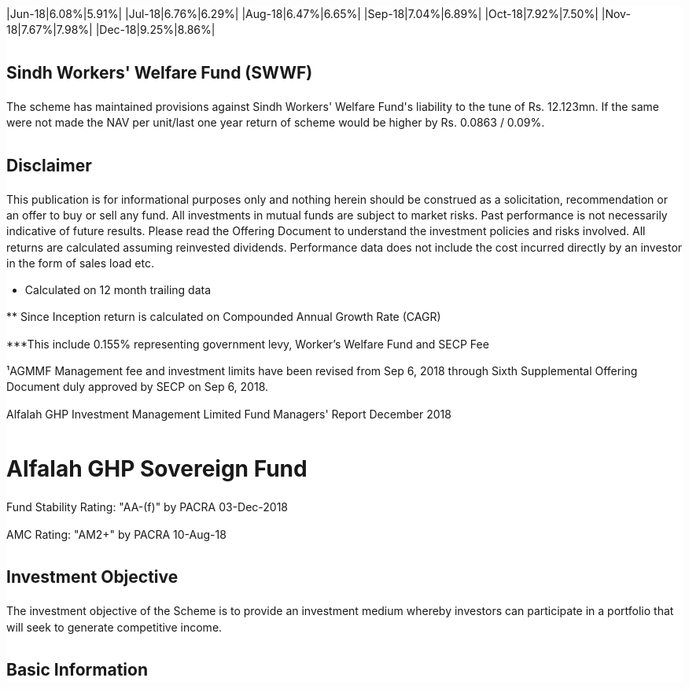 |Jun-18|6.08%|5.91%|
|Jul-18|6.76%|6.29%|
|Aug-18|6.47%|6.65%|
|Sep-18|7.04%|6.89%|
|Oct-18|7.92%|7.50%|
|Nov-18|7.67%|7.98%|
|Dec-18|9.25%|8.86%|

## Sindh Workers' Welfare Fund (SWWF)

The scheme has maintained provisions against Sindh Workers' Welfare Fund's liability to the tune of Rs. 12.123mn. If the same were not made the NAV per unit/last one year return of scheme would be higher by Rs. 0.0863 / 0.09%.

## Disclaimer

This publication is for informational purposes only and nothing herein should be construed as a solicitation, recommendation or an offer to buy or sell any fund. All investments in mutual funds are subject to market risks. Past performance is not necessarily indicative of future results. Please read the Offering Document to understand the investment policies and risks involved. All returns are calculated assuming reinvested dividends. Performance data does not include the cost incurred directly by an investor in the form of sales load etc.

* Calculated on 12 month trailing data

** Since Inception return is calculated on Compounded Annual Growth Rate (CAGR)

***This include 0.155% representing government levy, Worker’s Welfare Fund and SECP Fee

¹AGMMF Management fee and investment limits have been revised from Sep 6, 2018 through Sixth Supplemental Offering Document duly approved by SECP on Sep 6, 2018.

Alfalah GHP Investment Management Limited Fund Managers' Report December 2018

# Alfalah GHP Sovereign Fund

Fund Stability Rating: "AA-(f)" by PACRA 03-Dec-2018

AMC Rating: "AM2+" by PACRA 10-Aug-18

## Investment Objective

The investment objective of the Scheme is to provide an investment medium whereby investors can participate in a portfolio that will seek to generate competitive income.

## Basic Information
